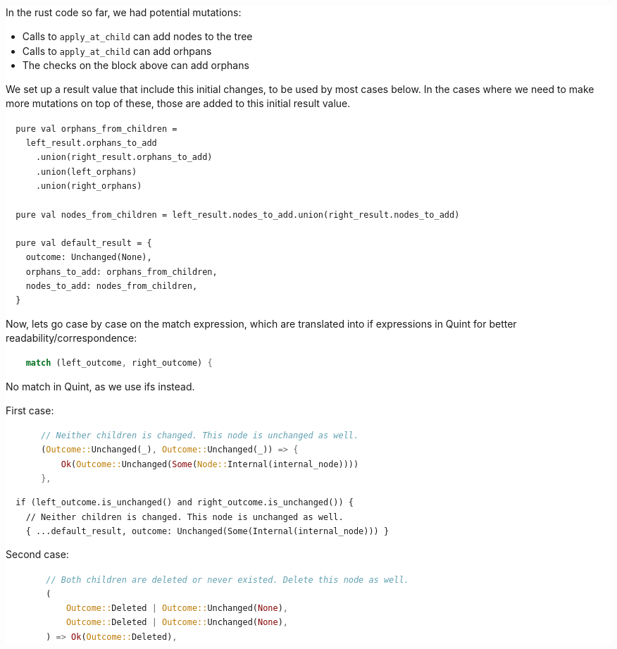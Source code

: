 
In the rust code so far, we had potential mutations:
- Calls to `apply_at_child` can add nodes to the tree
- Calls to `apply_at_child` can add orhpans
- The checks on the block above can add orphans

We set up a result value that include this initial changes, to be used by most cases below. In the cases where we need to make more mutations on top of these, those are added to this initial result value. 

```bluespec "definitions" +=
  pure val orphans_from_children =
    left_result.orphans_to_add
      .union(right_result.orphans_to_add)
      .union(left_orphans)
      .union(right_orphans)

  pure val nodes_from_children = left_result.nodes_to_add.union(right_result.nodes_to_add)

  pure val default_result = {
    outcome: Unchanged(None),
    orphans_to_add: orphans_from_children,
    nodes_to_add: nodes_from_children,
  }
```


Now, lets go case by case on the match expression, which are translated into if expressions in Quint for better readability/correspondence:
```rust
    match (left_outcome, right_outcome) {
```

No match in Quint, as we use ifs instead.

First case:

```rust
       // Neither children is changed. This node is unchanged as well.
       (Outcome::Unchanged(_), Outcome::Unchanged(_)) => {
           Ok(Outcome::Unchanged(Some(Node::Internal(internal_node))))
       },
```

```bluespec "definitions" +=
  if (left_outcome.is_unchanged() and right_outcome.is_unchanged()) {
    // Neither children is changed. This node is unchanged as well.
    { ...default_result, outcome: Unchanged(Some(Internal(internal_node))) }
```



Second case:

```rust
        // Both children are deleted or never existed. Delete this node as well.
        (
            Outcome::Deleted | Outcome::Unchanged(None),
            Outcome::Deleted | Outcome::Unchanged(None),
        ) => Ok(Outcome::Deleted),
```
